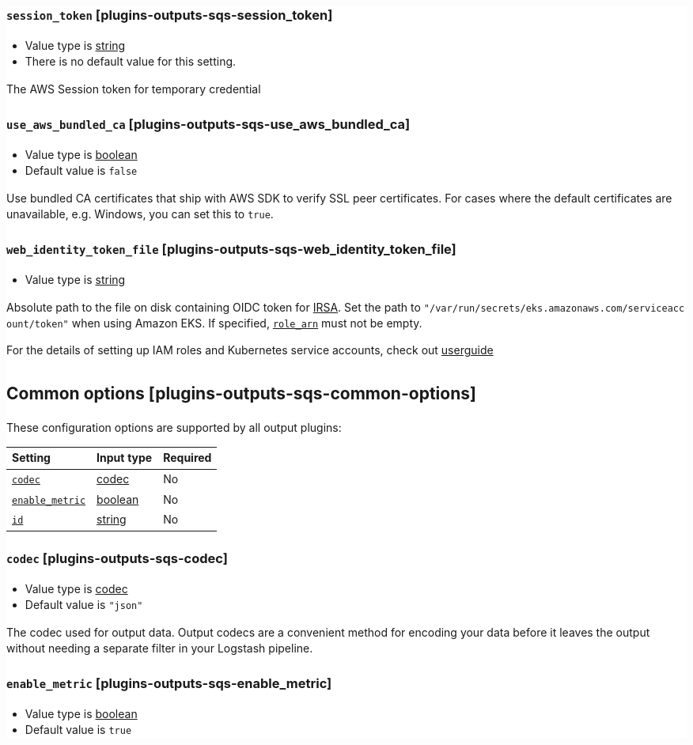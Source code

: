 ### `session_token` [plugins-outputs-sqs-session_token]

* Value type is [string](value-types.md#string)
* There is no default value for this setting.

The AWS Session token for temporary credential

### `use_aws_bundled_ca` [plugins-outputs-sqs-use_aws_bundled_ca]

* Value type is [boolean](value-types.md#boolean)
* Default value is `false`

Use bundled CA certificates that ship with AWS SDK to verify SSL peer certificates. For cases where the default certificates are unavailable, e.g. Windows, you can set this to `true`.

### `web_identity_token_file` [plugins-outputs-sqs-web_identity_token_file]

* Value type is [string](value-types.md#string)

Absolute path to the file on disk containing OIDC token for [IRSA](https://docs.aws.amazon.com/eks/latest/userguide/iam-roles-for-service-accounts.html). Set the path to `"/var/run/secrets/eks.amazonaws.com/serviceaccount/token"` when using Amazon EKS. If specified, [`role_arn`](plugins-outputs-sqs.md#plugins-outputs-sqs-role_arn) must not be empty.

For the details of setting up IAM roles and Kubernetes service accounts, check out [userguide](https://docs.aws.amazon.com/eks/latest/userguide/associate-service-account-role.html)

## Common options [plugins-outputs-sqs-common-options]

These configuration options are supported by all output plugins:

| Setting | Input type | Required |
| :- | :- | :- |
| [`codec`](plugins-outputs-sqs.md#plugins-outputs-sqs-codec) | [codec](value-types.md#codec) | No |
| [`enable_metric`](plugins-outputs-sqs.md#plugins-outputs-sqs-enable_metric) | [boolean](value-types.md#boolean) | No |
| [`id`](plugins-outputs-sqs.md#plugins-outputs-sqs-id) | [string](value-types.md#string) | No |

### `codec` [plugins-outputs-sqs-codec]

* Value type is [codec](value-types.md#codec)
* Default value is `"json"`

The codec used for output data. Output codecs are a convenient method for encoding your data before it leaves the output without needing a separate filter in your Logstash pipeline.

### `enable_metric` [plugins-outputs-sqs-enable_metric]

* Value type is [boolean](value-types.md#boolean)
* Default value is `true`
